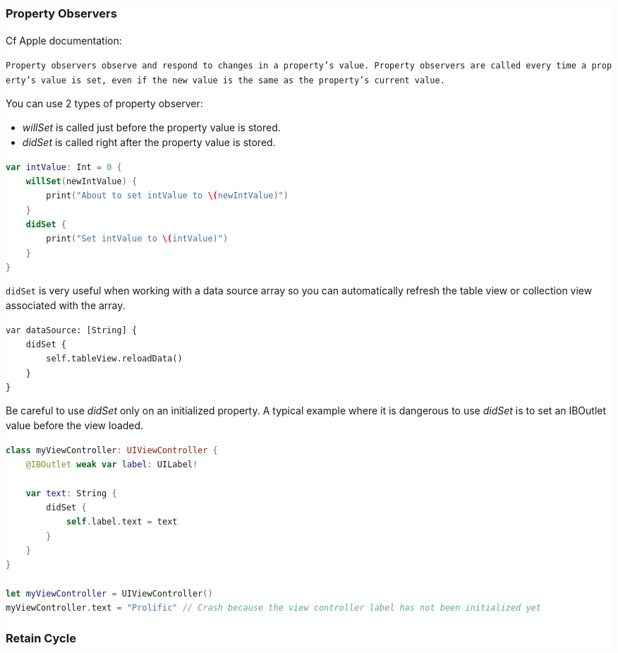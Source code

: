 ### Property Observers ###
Cf Apple documentation:

```
Property observers observe and respond to changes in a property’s value. Property observers are called every time a property’s value is set, even if the new value is the same as the property’s current value.
```

You can use 2 types of property observer:

* *willSet* is called just before the property value is stored.
* *didSet* is called right after the property value is stored.

```swift
var intValue: Int = 0 {
	willSet(newIntValue) {
		print("About to set intValue to \(newIntValue)")
  	}
    didSet {
    	print("Set intValue to \(intValue)")
    }
}
```

`didSet` is very useful when working with a data source array so you can automatically refresh the table view or collection view associated with the array.

```
var dataSource: [String] {
	didSet {
		self.tableView.reloadData()
	}
}
```

Be careful to use *didSet* only on an initialized property. A typical example where it is dangerous to use *didSet* is to set an IBOutlet value before the view loaded.

```swift
class myViewController: UIViewController {
	@IBOutlet weak var label: UILabel!
	
	var text: String {
		didSet {
			self.label.text = text
		}
	}
}

let myViewController = UIViewController()
myViewController.text = "Prolific" // Crash because the view controller label has not been initialized yet
```

### Retain Cycle ###
